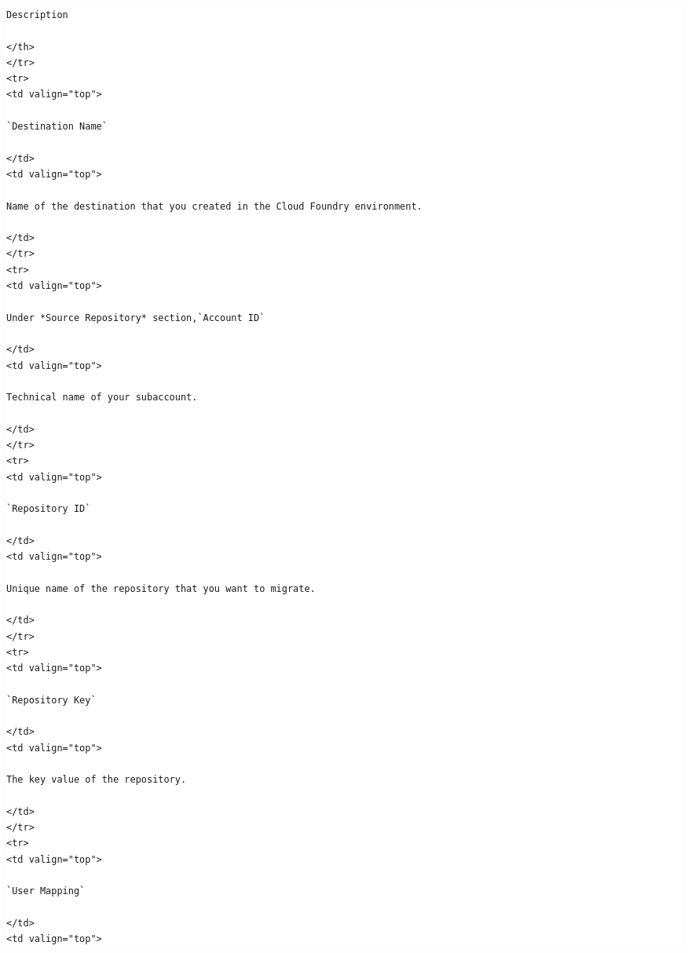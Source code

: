     Description
    
    </th>
    </tr>
    <tr>
    <td valign="top">
    
    `Destination Name`
    
    </td>
    <td valign="top">
    
    Name of the destination that you created in the Cloud Foundry environment.
    
    </td>
    </tr>
    <tr>
    <td valign="top">
    
    Under *Source Repository* section,`Account ID`
    
    </td>
    <td valign="top">
    
    Technical name of your subaccount.
    
    </td>
    </tr>
    <tr>
    <td valign="top">
    
    `Repository ID`
    
    </td>
    <td valign="top">
    
    Unique name of the repository that you want to migrate.
    
    </td>
    </tr>
    <tr>
    <td valign="top">
    
    `Repository Key`
    
    </td>
    <td valign="top">
    
    The key value of the repository.
    
    </td>
    </tr>
    <tr>
    <td valign="top">
    
    `User Mapping`
    
    </td>
    <td valign="top">
    